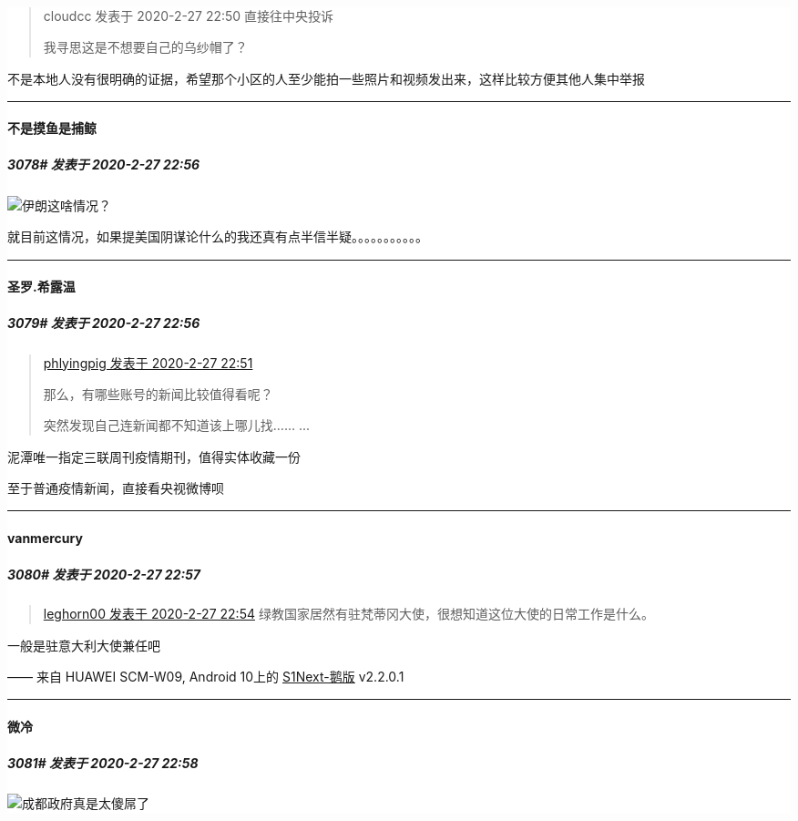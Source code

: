 <blockquote>cloudcc 发表于 2020-2-27 22:50
直接往中央投诉


我寻思这是不想要自己的乌纱帽了？</blockquote>
不是本地人没有很明确的证据，希望那个小区的人至少能拍一些照片和视频发出来，这样比较方便其他人集中举报


*****

####  不是摸鱼是捕鲸  
##### 3078#       发表于 2020-2-27 22:56


<img src="https://static.saraba1st.com/image/smiley/face2017/004.gif" referrerpolicy="no-referrer">伊朗这啥情况？

就目前这情况，如果提美国阴谋论什么的我还真有点半信半疑。。。。。。。。。。。


*****

####  圣罗.希露温  
##### 3079#       发表于 2020-2-27 22:56


<blockquote><a href="httphttps://bbs.saraba1st.com/2b/forum.php?mod=redirect&amp;goto=findpost&amp;pid=46549605&amp;ptid=1915816" target="_blank">phlyingpig 发表于 2020-2-27 22:51</a>

那么，有哪些账号的新闻比较值得看呢？

突然发现自己连新闻都不知道该上哪儿找…… ...</blockquote>
泥潭唯一指定三联周刊疫情期刊，值得实体收藏一份


至于普通疫情新闻，直接看央视微博呗


*****

####  vanmercury  
##### 3080#       发表于 2020-2-27 22:57


<blockquote><a href="httphttps://bbs.saraba1st.com/2b/forum.php?mod=redirect&amp;goto=findpost&amp;pid=46549653&amp;ptid=1915816" target="_blank">leghorn00 发表于 2020-2-27 22:54</a>
绿教国家居然有驻梵蒂冈大使，很想知道这位大使的日常工作是什么。</blockquote>
一般是驻意大利大使兼任吧

—— 来自 HUAWEI SCM-W09, Android 10上的 [S1Next-鹅版](https://github.com/ykrank/S1-Next/releases) v2.2.0.1


*****

####  微冷  
##### 3081#       发表于 2020-2-27 22:58


<img src="https://static.saraba1st.com/image/smiley/face2017/067.png" referrerpolicy="no-referrer">成都政府真是太傻屌了
